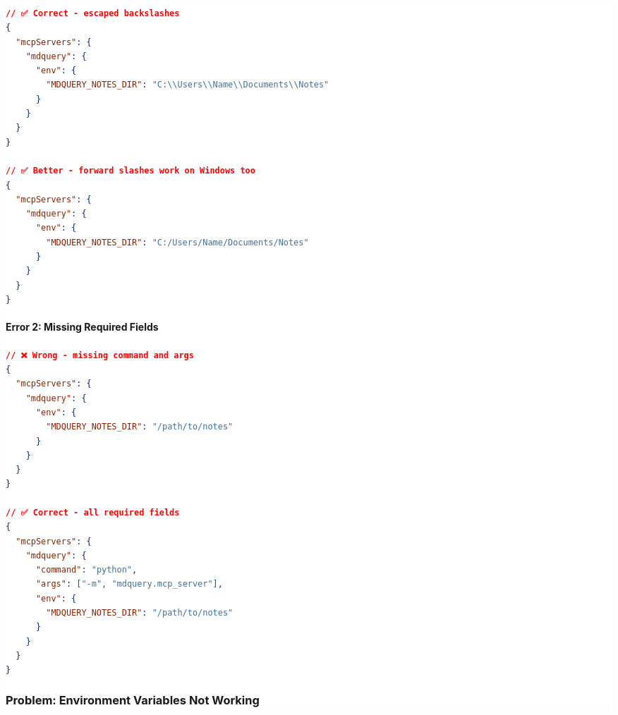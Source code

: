 ```json
// ✅ Correct - escaped backslashes
{
  "mcpServers": {
    "mdquery": {
      "env": {
        "MDQUERY_NOTES_DIR": "C:\\Users\\Name\\Documents\\Notes"
      }
    }
  }
}

// ✅ Better - forward slashes work on Windows too
{
  "mcpServers": {
    "mdquery": {
      "env": {
        "MDQUERY_NOTES_DIR": "C:/Users/Name/Documents/Notes"
      }
    }
  }
}
```

#### Error 2: Missing Required Fields
```json
// ❌ Wrong - missing command and args
{
  "mcpServers": {
    "mdquery": {
      "env": {
        "MDQUERY_NOTES_DIR": "/path/to/notes"
      }
    }
  }
}

// ✅ Correct - all required fields
{
  "mcpServers": {
    "mdquery": {
      "command": "python",
      "args": ["-m", "mdquery.mcp_server"],
      "env": {
        "MDQUERY_NOTES_DIR": "/path/to/notes"
      }
    }
  }
}
```

### Problem: Environment Variables Not Working
